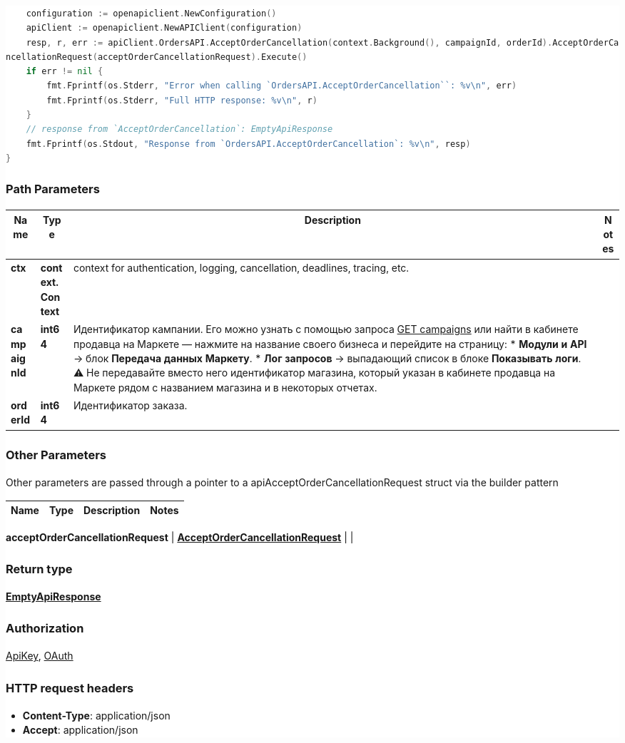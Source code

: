 ```go
	configuration := openapiclient.NewConfiguration()
	apiClient := openapiclient.NewAPIClient(configuration)
	resp, r, err := apiClient.OrdersAPI.AcceptOrderCancellation(context.Background(), campaignId, orderId).AcceptOrderCancellationRequest(acceptOrderCancellationRequest).Execute()
	if err != nil {
		fmt.Fprintf(os.Stderr, "Error when calling `OrdersAPI.AcceptOrderCancellation``: %v\n", err)
		fmt.Fprintf(os.Stderr, "Full HTTP response: %v\n", r)
	}
	// response from `AcceptOrderCancellation`: EmptyApiResponse
	fmt.Fprintf(os.Stdout, "Response from `OrdersAPI.AcceptOrderCancellation`: %v\n", resp)
}
```

### Path Parameters


Name | Type | Description  | Notes
------------- | ------------- | ------------- | -------------
**ctx** | **context.Context** | context for authentication, logging, cancellation, deadlines, tracing, etc.
**campaignId** | **int64** | Идентификатор кампании.  Его можно узнать с помощью запроса [GET campaigns](../../reference/campaigns/getCampaigns.md) или найти в кабинете продавца на Маркете — нажмите на название своего бизнеса и перейдите на страницу:    * **Модули и API** → блок **Передача данных Маркету**.   * **Лог запросов** → выпадающий список в блоке **Показывать логи**.  ⚠️ Не передавайте вместо него идентификатор магазина, который указан в кабинете продавца на Маркете рядом с названием магазина и в некоторых отчетах.  | 
**orderId** | **int64** | Идентификатор заказа. | 

### Other Parameters

Other parameters are passed through a pointer to a apiAcceptOrderCancellationRequest struct via the builder pattern


Name | Type | Description  | Notes
------------- | ------------- | ------------- | -------------


 **acceptOrderCancellationRequest** | [**AcceptOrderCancellationRequest**](AcceptOrderCancellationRequest.md) |  | 

### Return type

[**EmptyApiResponse**](EmptyApiResponse.md)

### Authorization

[ApiKey](../README.md#ApiKey), [OAuth](../README.md#OAuth)

### HTTP request headers

- **Content-Type**: application/json
- **Accept**: application/json
